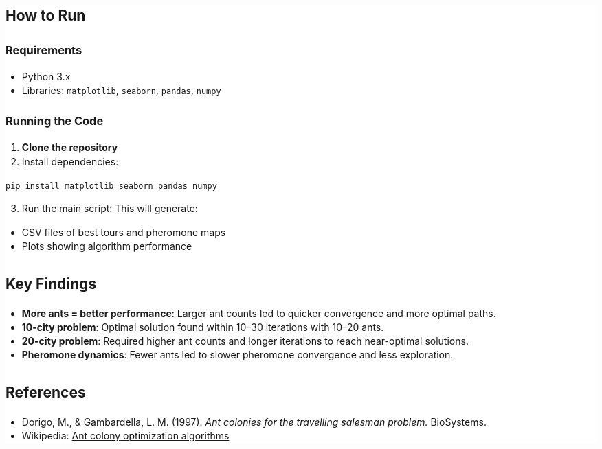 
## How to Run

### Requirements

* Python 3.x
* Libraries: `matplotlib`, `seaborn`, `pandas`, `numpy`

### Running the Code

1. **Clone the repository**
2. Install dependencies:

```bash
pip install matplotlib seaborn pandas numpy
```

3. Run the main script:
This will generate:

* CSV files of best tours and pheromone maps
* Plots showing algorithm performance

## Key Findings

* **More ants = better performance**: Larger ant counts led to quicker convergence and more optimal paths.
* **10-city problem**: Optimal solution found within 10–30 iterations with 10–20 ants.
* **20-city problem**: Required higher ant counts and longer iterations to reach near-optimal solutions.
* **Pheromone dynamics**: Fewer ants led to slower pheromone convergence and less exploration.

## References

* Dorigo, M., & Gambardella, L. M. (1997). *Ant colonies for the travelling salesman problem.* BioSystems.
* Wikipedia: [Ant colony optimization algorithms](https://en.wikipedia.org/wiki/Ant_colony_optimization_algorithms)

